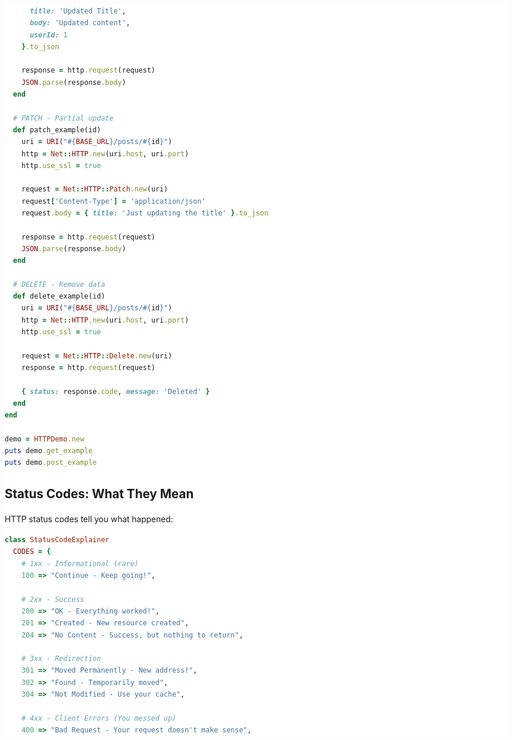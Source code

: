 ```ruby
      title: 'Updated Title',
      body: 'Updated content',
      userId: 1
    }.to_json
    
    response = http.request(request)
    JSON.parse(response.body)
  end
  
  # PATCH - Partial update
  def patch_example(id)
    uri = URI("#{BASE_URL}/posts/#{id}")
    http = Net::HTTP.new(uri.host, uri.port)
    http.use_ssl = true
    
    request = Net::HTTP::Patch.new(uri)
    request['Content-Type'] = 'application/json'
    request.body = { title: 'Just updating the title' }.to_json
    
    response = http.request(request)
    JSON.parse(response.body)
  end
  
  # DELETE - Remove data
  def delete_example(id)
    uri = URI("#{BASE_URL}/posts/#{id}")
    http = Net::HTTP.new(uri.host, uri.port)
    http.use_ssl = true
    
    request = Net::HTTP::Delete.new(uri)
    response = http.request(request)
    
    { status: response.code, message: 'Deleted' }
  end
end

demo = HTTPDemo.new
puts demo.get_example
puts demo.post_example
```

## Status Codes: What They Mean

HTTP status codes tell you what happened:

```ruby
class StatusCodeExplainer
  CODES = {
    # 1xx - Informational (rare)
    100 => "Continue - Keep going!",
    
    # 2xx - Success
    200 => "OK - Everything worked!",
    201 => "Created - New resource created",
    204 => "No Content - Success, but nothing to return",
    
    # 3xx - Redirection
    301 => "Moved Permanently - New address!",
    302 => "Found - Temporarily moved",
    304 => "Not Modified - Use your cache",
    
    # 4xx - Client Errors (You messed up)
    400 => "Bad Request - Your request doesn't make sense",
```
